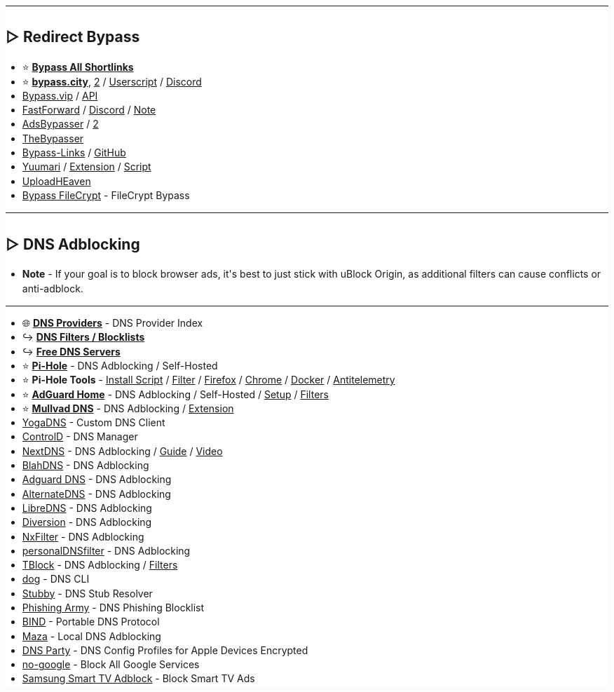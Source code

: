 ***

## ▷ Redirect Bypass

* ⭐ **[Bypass All Shortlinks](https://codeberg.org/Amm0ni4/bypass-all-shortlinks-debloated/)**
* ⭐ **[bypass.city](https://bypass.city/)**, [2](https://adbypass.org/) / [Userscript](https://bypass.city/how-to-install-userscript) / [Discord](https://discord.com/invite/uMEtrpRvAf)
* [Bypass.vip](https://bypass.vip/) / [API](https://api.bypass.vip/)
* [FastForward](https://fastforward.team/) / [Discord](https://discord.gg/RSAf7b5njt) / [Note](https://pastebin.com/Gr2AhsE8)
* [AdsBypasser](https://adsbypasser.github.io/) / [2](https://github.com/adsbypasser/adsbypasser)
* [TheBypasser](https://thebypasser.com/)
* [Bypass-Links](https://bypass-links.vercel.app) / [GitHub](https://github.com/amitsingh-007/bypass-links)
* [Yuumari](https://yuumari.com/bypass/) / [Extension](https://chromewebstore.google.com/detail/auto-link-bypasser/doiagnjlaingkmdjlbfalakpnphfmnoh) / [Script](https://yuumari.com/m-links/#js-code)
* [UploadHEaven](https://greasyfork.org/en/scripts/442019)
* [Bypass FileCrypt](https://greasyfork.org/en/scripts/403170) - FileCrypt Bypass

***

## ▷ DNS Adblocking

* **Note** - If your goal is to block browser ads, it's best to just stick with uBlock Origin, as additional filters can cause conflicts or anti-adblock.

***

* 🌐 **[DNS Providers](https://adguard-dns.io/kb/general/dns-providers/)** - DNS Provider Index
* ↪️ **[DNS Filters / Blocklists](https://www.reddit.com/r/FREEMEDIAHECKYEAH/wiki/storage#wiki_dns_filters)**
* ↪️ **[Free DNS Servers](https://www.reddit.com/r/FREEMEDIAHECKYEAH/wiki/storage#wiki_free_dns_servers)**
* ⭐ **[Pi-Hole](https://pi-hole.net/)** - DNS Adblocking / Self-Hosted
* ⭐ **Pi-Hole Tools** - [Install Script](https://github.com/DesktopECHO/Pi-Hole-for-WSL1) / [Filter](https://firebog.net/) / [Firefox](https://addons.mozilla.org/en-US/firefox/addon/alanine/) / [Chrome](https://chromewebstore.google.com/detail/alanine/lohlpbknpcngpjifmofkidennikljlfi) / [Docker](https://hub.docker.com/repository/docker/kulda22/alanine) / [Antitelemetry](https://github.com/MoralCode/pihole-antitelemetry)
* ⭐ **[AdGuard Home](https://github.com/AdguardTeam/AdGuardHome/wiki/Docker)** - DNS Adblocking / Self-Hosted / [Setup](https://github.com/klutchell/balena-adguard) / [Filters](https://github.com/hl2guide/AdGuard-Home-Whitelist)
* ⭐ **[Mullvad DNS](https://mullvad.net/en/help/dns-over-https-and-dns-over-tls/)** - DNS Adblocking / [Extension](https://mullvad.net/en/download/browser/extension)
* [YogaDNS](https://yogadns.com/) - Custom DNS Client
* [ControlD](https://controld.com/free-dns) - DNS Manager
* [NextDNS](https://nextdns.io) - DNS Adblocking / [Guide](https://github.com/yokoffing/NextDNS-Config) / [Video](https://youtu.be/WUG57ynLb8I)
* [BlahDNS](https://blahdns.com/) - DNS Adblocking
* [Adguard DNS](https://adguard-dns.io/) - DNS Adblocking
* [AlternateDNS](https://alternate-dns.com/index.php) - DNS Adblocking
* [LibreDNS](https://libredns.gr/) - DNS Adblocking
* [Diversion](https://diversion.ch/) - DNS Adblocking
* [NxFilter](https://nxfilter.org/) - DNS Adblocking
* [personalDNSfilter](https://www.zenz-solutions.de/personaldnsfilter-wp/) - DNS Adblocking
* [TBlock](https://tblock.me/) - DNS Adblocking / [Filters](https://codeberg.org/tblock/filters)
* [dog](https://dns.lookup.dog/) - DNS CLI
* [Stubby](https://dnsprivacy.org/dns_privacy_daemon_-_stubby/) - DNS Stub Resolver
* [Phishing Army](https://phishing.army/) - DNS Phishing Blocklist
* [BIND](https://gitlab.isc.org/isc-projects/bind9) - Portable DNS Protocol
* [Maza](https://maza-ad-blocking.andros.dev/) - Local DNS Adblocking
* [DNS Party](https://encrypted-dns.party/) - DNS Config Profiles for Apple Devices Encrypted
* [no-google](https://github.com/nickspaargaren/no-google) - Block All Google Services
* [Samsung Smart TV Adblock](https://redd.it/gn7fw5) - Block Smart TV Ads
